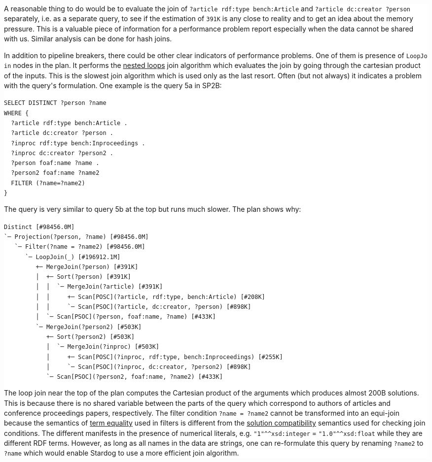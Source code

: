 A reasonable thing to do would be to evaluate the join of `?article rdf:type bench:Article` and `?article dc:creator ?person` separately, i.e. as a separate query,
to see if the estimation of `391K` is any close to reality and to get an idea about the memory pressure. This is a valuable piece of information for a performance
 problem report especially when the data cannot be shared with us. Similar analysis can be done for hash joins.
 
In addition to pipeline breakers, there could be other clear indicators of performance problems. One of them is presence of
 `LoopJoin` nodes in the plan. It performs the [nested loops](https://en.wikipedia.org/wiki/Nested_loop_join) join algorithm 
 which evaluates the join by going through the cartesian product of the inputs. This is the slowest join algorithm which is used
 only as the last resort. Often (but not always) it indicates a problem with the query's formulation. One example is the query 5a
 in SP2B:
 
 ```
 SELECT DISTINCT ?person ?name
 WHERE {
   ?article rdf:type bench:Article .
   ?article dc:creator ?person .
   ?inproc rdf:type bench:Inproceedings .
   ?inproc dc:creator ?person2 .
   ?person foaf:name ?name .
   ?person2 foaf:name ?name2
   FILTER (?name=?name2)
 }
 ```

The query is very similar to query 5b at the top but runs much slower. The plan shows why:

```
Distinct [#98456.0M]
`─ Projection(?person, ?name) [#98456.0M]
   `─ Filter(?name = ?name2) [#98456.0M]
      `─ LoopJoin(_) [#196912.1M]
         +─ MergeJoin(?person) [#391K]
         │  +─ Sort(?person) [#391K]
         │  │  `─ MergeJoin(?article) [#391K]
         │  │     +─ Scan[POSC](?article, rdf:type, bench:Article) [#208K]
         │  │     `─ Scan[PSOC](?article, dc:creator, ?person) [#898K]
         │  `─ Scan[PSOC](?person, foaf:name, ?name) [#433K]
         `─ MergeJoin(?person2) [#503K]
            +─ Sort(?person2) [#503K]
            │  `─ MergeJoin(?inproc) [#503K]
            │     +─ Scan[POSC](?inproc, rdf:type, bench:Inproceedings) [#255K]
            │     `─ Scan[PSOC](?inproc, dc:creator, ?person2) [#898K]
            `─ Scan[PSOC](?person2, foaf:name, ?name2) [#433K]
```

The loop join near the top of the plan computes the Cartesian product of the arguments which produces almost 200B solutions.
This is because there is no shared variable between the parts of the query which correspond to authors of articles and 
conference proceedings papers, respectively. The filter condition `?name = ?name2` cannot be transformed into an equi-join
because the semantics of [term equality](https://www.w3.org/TR/sparql11-query/#OperatorMapping) used in filters is 
different from the [solution compatibility](https://www.w3.org/TR/sparql11-query/#BasicGraphPattern) semantics used for 
checking join conditions. The different manifests in the presence of numerical literals, e.g. `"1"^^xsd:integer` = `"1.0"^^xsd:float`
while they are different RDF terms. However, as long as all names in the data are strings, one can re-formulate this query
by renaming `?name2` to `?name` which would enable Stardog to use a more efficient join algorithm.
